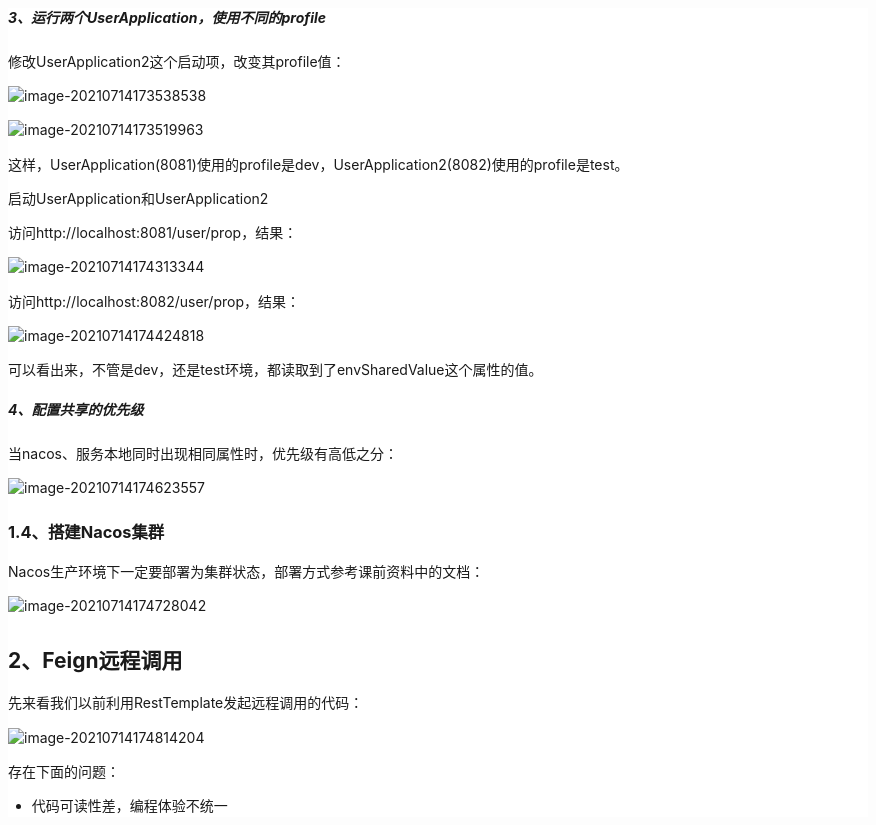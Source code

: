 ##### 3、运行两个UserApplication，使用不同的profile

修改UserApplication2这个启动项，改变其profile值：

![image-20210714173538538](https://zcw-typora.oss-cn-nanjing.aliyuncs.com/image-20210714173538538.png)



![image-20210714173519963](https://zcw-typora.oss-cn-nanjing.aliyuncs.com/image-20210714173519963.png)



这样，UserApplication(8081)使用的profile是dev，UserApplication2(8082)使用的profile是test。

启动UserApplication和UserApplication2

访问http://localhost:8081/user/prop，结果：

![image-20210714174313344](https://zcw-typora.oss-cn-nanjing.aliyuncs.com/image-20210714174313344.png)

访问http://localhost:8082/user/prop，结果：

![image-20210714174424818](https://zcw-typora.oss-cn-nanjing.aliyuncs.com/image-20210714174424818.png)

可以看出来，不管是dev，还是test环境，都读取到了envSharedValue这个属性的值。



##### 4、配置共享的优先级

当nacos、服务本地同时出现相同属性时，优先级有高低之分：

![image-20210714174623557](https://zcw-typora.oss-cn-nanjing.aliyuncs.com/image-20210714174623557.png)





### 1.4、搭建Nacos集群

Nacos生产环境下一定要部署为集群状态，部署方式参考课前资料中的文档：

![image-20210714174728042](https://zcw-typora.oss-cn-nanjing.aliyuncs.com/image-20210714174728042.png)









## 2、Feign远程调用

先来看我们以前利用RestTemplate发起远程调用的代码：

![image-20210714174814204](https://zcw-typora.oss-cn-nanjing.aliyuncs.com/image-20210714174814204.png)

存在下面的问题：

- 代码可读性差，编程体验不统一
